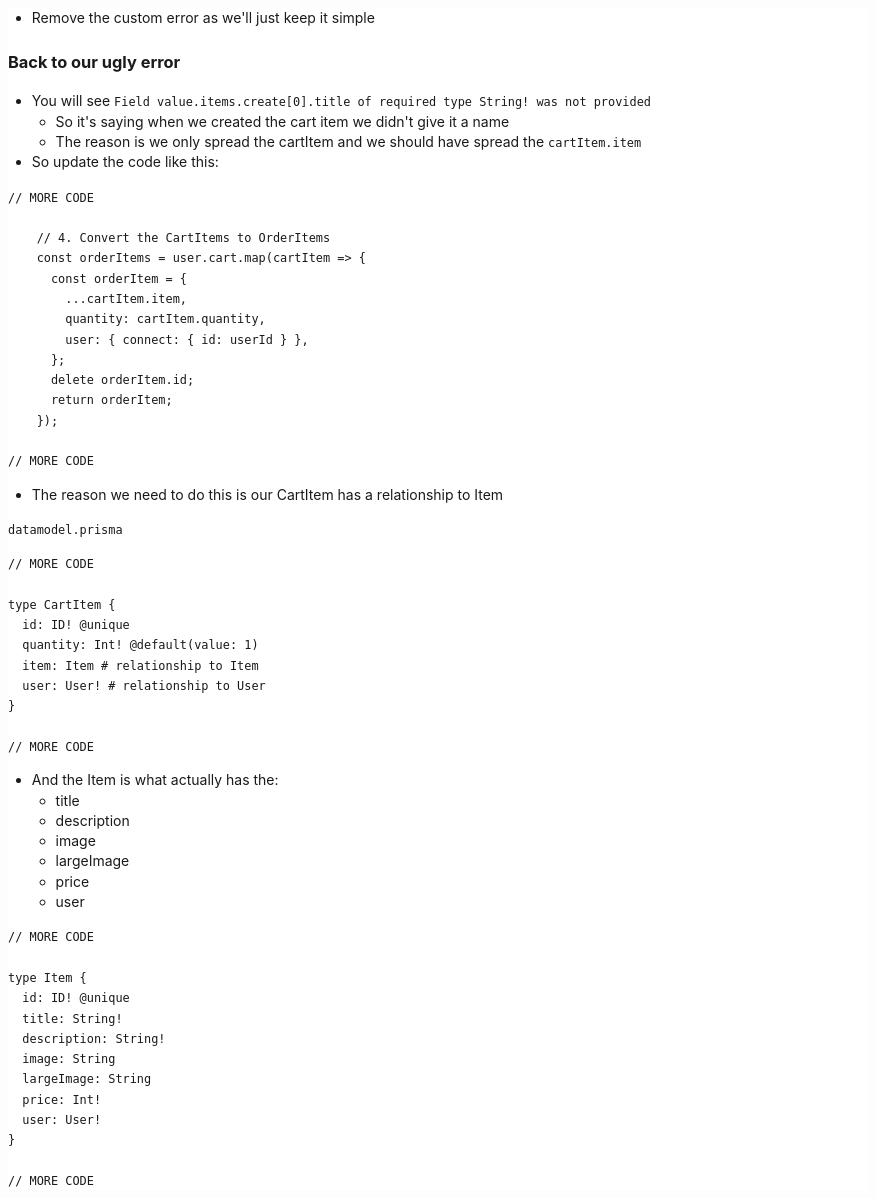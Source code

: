 * Remove the custom error as we'll just keep it simple

### Back to our ugly error
* You will see `Field value.items.create[0].title of required type String! was not provided`
  - So it's saying when we created the cart item we didn't give it a name
  - The reason is we only spread the cartItem and we should have spread the `cartItem.item`
* So update the code like this:

```
// MORE CODE

    // 4. Convert the CartItems to OrderItems
    const orderItems = user.cart.map(cartItem => {
      const orderItem = {
        ...cartItem.item,
        quantity: cartItem.quantity,
        user: { connect: { id: userId } },
      };
      delete orderItem.id;
      return orderItem;
    });

// MORE CODE
```

* The reason we need to do this is our CartItem has a relationship to Item

`datamodel.prisma`

```
// MORE CODE

type CartItem {
  id: ID! @unique
  quantity: Int! @default(value: 1)
  item: Item # relationship to Item
  user: User! # relationship to User
}

// MORE CODE
```

* And the Item is what actually has the:
  - title
  - description
  - image
  - largeImage
  - price
  - user

```
// MORE CODE

type Item {
  id: ID! @unique
  title: String!
  description: String!
  image: String
  largeImage: String
  price: Int!
  user: User!
}

// MORE CODE
```
